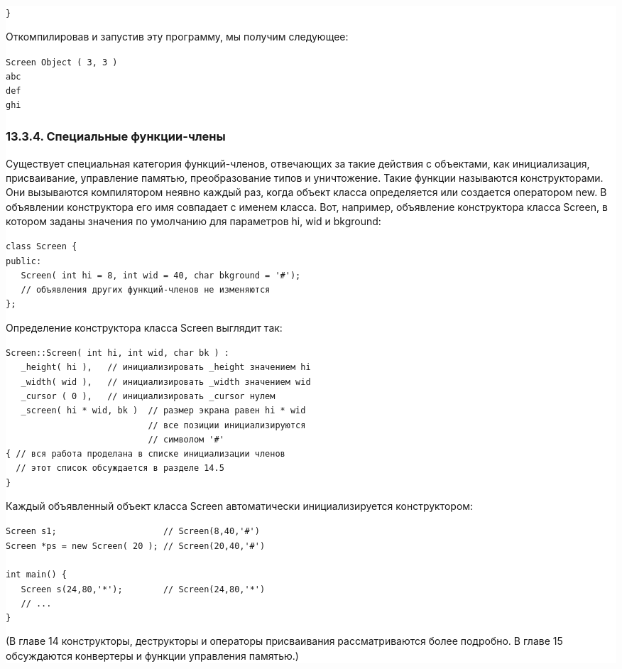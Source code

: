 ```
}
```
Откомпилировав и запустив эту программу, мы получим следующее:

```
Screen Object ( 3, 3 )
abc
def
ghi
```

### 13.3.4. Специальные функции-члены

Существует специальная категория функций-членов, отвечающих за такие действия с объектами, как инициализация, присваивание, управление памятью, преобразование типов и уничтожение. Такие функции называются конструкторами. Они вызываются компилятором неявно каждый раз, когда объект класса определяется или создается оператором new. В объявлении конструктора его имя совпадает с именем класса. Вот, например, объявление конструктора класса Screen, в котором заданы значения по умолчанию для параметров hi, wid и bkground:

```
class Screen {
public:
   Screen( int hi = 8, int wid = 40, char bkground = '#');
   // объявления других функций-членов не изменяются
};
```
Определение конструктора класса Screen выглядит так:

```
Screen::Screen( int hi, int wid, char bk ) :
   _height( hi ),   // инициализировать _height значением hi
   _width( wid ),   // инициализировать _width значением wid
   _cursor ( 0 ),   // инициализировать _cursor нулем
   _screen( hi * wid, bk )  // размер экрана равен hi * wid
                            // все позиции инициализируются
                            // символом '#'
{ // вся работа проделана в списке инициализации членов
  // этот список обсуждается в разделе 14.5
}
```
Каждый объявленный объект класса Screen автоматически инициализируется конструктором:

```
Screen s1;                     // Screen(8,40,'#')
Screen *ps = new Screen( 20 ); // Screen(20,40,'#')

int main() {
   Screen s(24,80,'*');        // Screen(24,80,'*')
   // ...
}
```
(В главе 14 конструкторы, деструкторы и операторы присваивания рассматриваются более подробно. В главе 15 обсуждаются конвертеры и функции управления памятью.)
